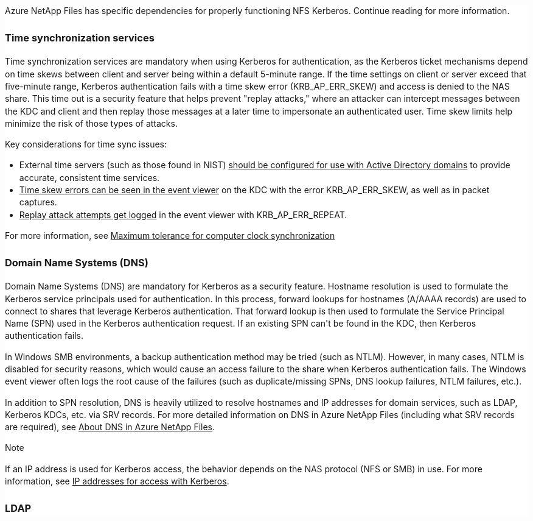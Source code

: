 Azure NetApp Files has specific dependencies for properly functioning NFS Kerberos. Continue reading for more information. 

### Time synchronization services

Time synchronization services are mandatory when using Kerberos for authentication, as the Kerberos ticket mechanisms depend on time skews between client and server being within a default 5-minute range. If the time settings on client or server exceed that five-minute range, Kerberos authentication fails with a time skew error (KRB_AP_ERR_SKEW) and access is denied to the NAS share. This time out is a security feature that helps prevent "replay attacks," where an attacker can intercept messages between the KDC and client and then replay those messages at a later time to impersonate an authenticated user. Time skew limits help minimize the risk of those types of attacks.

Key considerations for time sync issues:

- External time servers (such as those found in NIST) [should be configured for use with Active Directory domains](/services-hub/unified/health/remediation-steps-ad/configure-the-root-pdc-with-an-authoritative-time-source-and-avoid-widespread-time-skew) to provide accurate, consistent time services.
- [Time skew errors can be seen in the event viewer](/previous-versions/windows/it-pro/windows-10/security/threat-protection/auditing/event-4768) on the KDC with the error KRB_AP_ERR_SKEW, as well as in packet captures.
- [Replay attack attempts get logged](/previous-versions/windows/it-pro/windows-10/security/threat-protection/auditing/event-4649) in the event viewer with KRB_AP_ERR_REPEAT.

For more information, see [Maximum tolerance for computer clock synchronization](/previous-versions/windows/it-pro/windows-10/security/threat-protection/security-policy-settings/maximum-tolerance-for-computer-clock-synchronization)

### Domain Name Systems (DNS)

Domain Name Systems (DNS) are mandatory for Kerberos as a security feature. Hostname resolution is used to formulate the Kerberos service principals used for authentication. In this process, forward lookups for hostnames (A/AAAA records) are used to connect to shares that leverage Kerberos authentication. That forward lookup is then used to formulate the Service Principal Name (SPN) used in the Kerberos authentication request. If an existing SPN can't be found in the KDC, then Kerberos authentication fails. 

In Windows SMB environments, a backup authentication method may be tried (such as NTLM). However, in many cases, NTLM is disabled for security reasons, which would cause an access failure to the share when Kerberos authentication fails. The Windows event viewer often logs the root cause of the failures (such as duplicate/missing SPNs, DNS lookup failures, NTLM failures, etc.).

In addition to SPN resolution, DNS is heavily utilized to resolve hostnames and IP addresses for domain services, such as LDAP, Kerberos KDCs, etc. via SRV records. For more detailed information on DNS in Azure NetApp Files (including what SRV records are required), see [About DNS in Azure NetApp Files](domain-name-system-concept.md).

>[!NOTE]
>If an IP address is used for Kerberos access, the behavior depends on the NAS protocol (NFS or SMB) in use. For more information, see [IP addresses for access with Kerberos](#ip-addresses-for-access-with-kerberos).

### LDAP
